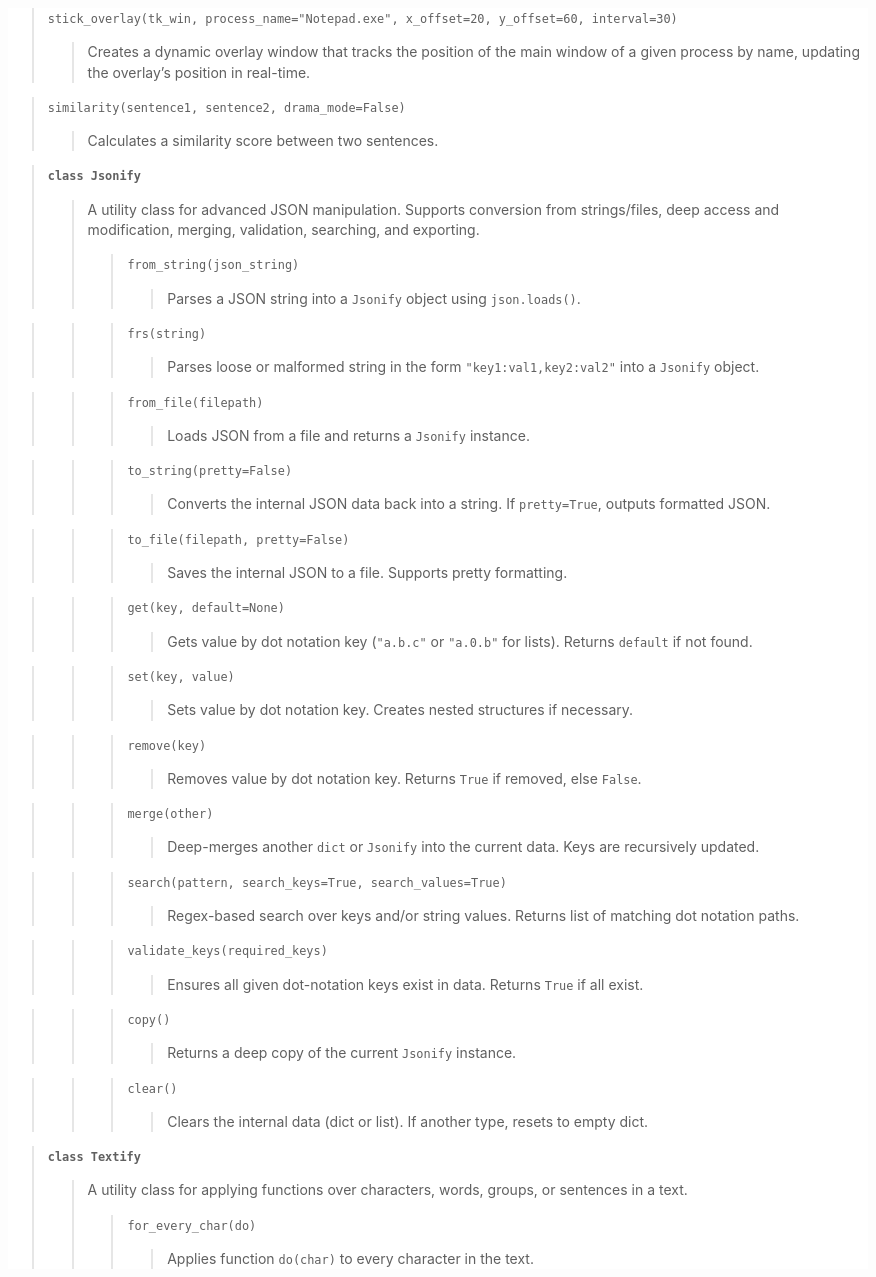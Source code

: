 > `stick_overlay(tk_win, process_name="Notepad.exe", x_offset=20, y_offset=60, interval=30)`  
>> Creates a dynamic overlay window that tracks the position of the main window of a given process by name, updating the overlay’s position in real-time.

> `similarity(sentence1, sentence2, drama_mode=False)`  
>> Calculates a similarity score between two sentences.

> **`class Jsonify`**  
>> A utility class for advanced JSON manipulation. Supports conversion from strings/files, deep access and modification, merging, validation, searching, and exporting.  
>>
>>> `from_string(json_string)`  
>>>> Parses a JSON string into a `Jsonify` object using `json.loads()`.

>>> `frs(string)`  
>>>> Parses loose or malformed string in the form `"key1:val1,key2:val2"` into a `Jsonify` object.

>>> `from_file(filepath)`  
>>>> Loads JSON from a file and returns a `Jsonify` instance.

>>> `to_string(pretty=False)`  
>>>> Converts the internal JSON data back into a string. If `pretty=True`, outputs formatted JSON.

>>> `to_file(filepath, pretty=False)`  
>>>> Saves the internal JSON to a file. Supports pretty formatting.

>>> `get(key, default=None)`  
>>>> Gets value by dot notation key (`"a.b.c"` or `"a.0.b"` for lists). Returns `default` if not found.

>>> `set(key, value)`  
>>>> Sets value by dot notation key. Creates nested structures if necessary.

>>> `remove(key)`  
>>>> Removes value by dot notation key. Returns `True` if removed, else `False`.

>>> `merge(other)`  
>>>> Deep-merges another `dict` or `Jsonify` into the current data. Keys are recursively updated.

>>> `search(pattern, search_keys=True, search_values=True)`  
>>>> Regex-based search over keys and/or string values. Returns list of matching dot notation paths.

>>> `validate_keys(required_keys)`  
>>>> Ensures all given dot-notation keys exist in data. Returns `True` if all exist.

>>> `copy()`  
>>>> Returns a deep copy of the current `Jsonify` instance.

>>> `clear()`  
>>>> Clears the internal data (dict or list). If another type, resets to empty dict.

> **`class Textify`**  
>> A utility class for applying functions over characters, words, groups, or sentences in a text.
>>
>>> `for_every_char(do)`  
>>>> Applies function `do(char)` to every character in the text.
